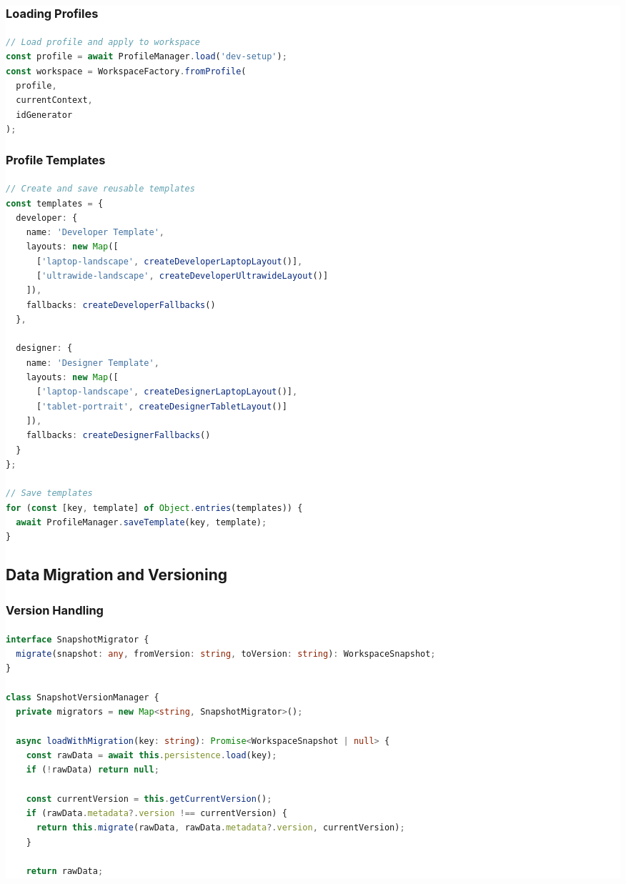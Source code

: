 ### Loading Profiles

```typescript
// Load profile and apply to workspace
const profile = await ProfileManager.load('dev-setup');
const workspace = WorkspaceFactory.fromProfile(
  profile,
  currentContext,
  idGenerator
);
```

### Profile Templates

```typescript
// Create and save reusable templates
const templates = {
  developer: {
    name: 'Developer Template',
    layouts: new Map([
      ['laptop-landscape', createDeveloperLaptopLayout()],
      ['ultrawide-landscape', createDeveloperUltrawideLayout()]
    ]),
    fallbacks: createDeveloperFallbacks()
  },
  
  designer: {
    name: 'Designer Template',
    layouts: new Map([
      ['laptop-landscape', createDesignerLaptopLayout()],
      ['tablet-portrait', createDesignerTabletLayout()]
    ]),
    fallbacks: createDesignerFallbacks()
  }
};

// Save templates
for (const [key, template] of Object.entries(templates)) {
  await ProfileManager.saveTemplate(key, template);
}
```

## Data Migration and Versioning

### Version Handling

```typescript
interface SnapshotMigrator {
  migrate(snapshot: any, fromVersion: string, toVersion: string): WorkspaceSnapshot;
}

class SnapshotVersionManager {
  private migrators = new Map<string, SnapshotMigrator>();

  async loadWithMigration(key: string): Promise<WorkspaceSnapshot | null> {
    const rawData = await this.persistence.load(key);
    if (!rawData) return null;

    const currentVersion = this.getCurrentVersion();
    if (rawData.metadata?.version !== currentVersion) {
      return this.migrate(rawData, rawData.metadata?.version, currentVersion);
    }

    return rawData;
```